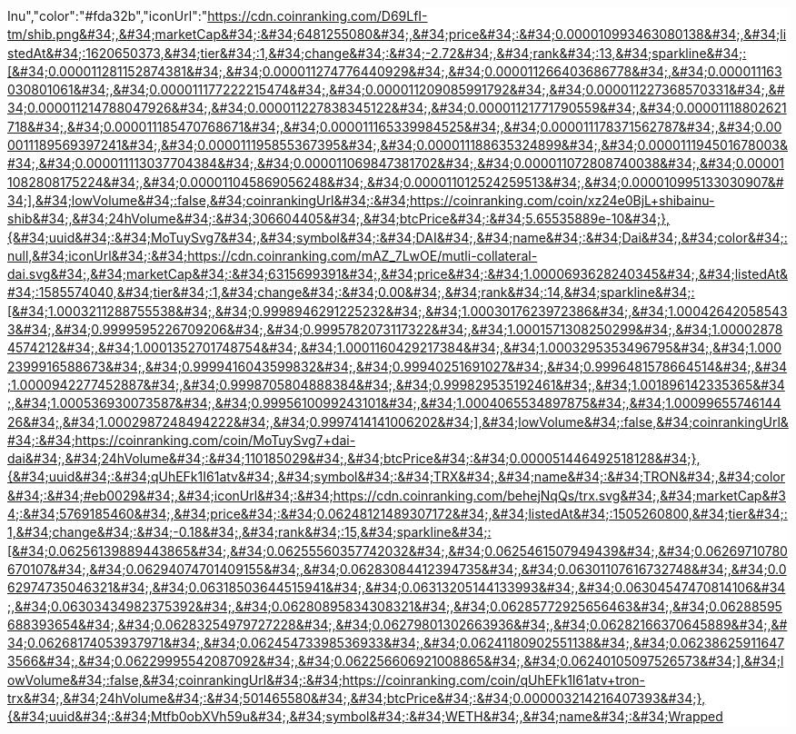Inu&#34;,&#34;color&#34;:&#34;#fda32b&#34;,&#34;iconUrl&#34;:&#34;https://cdn.coinranking.com/D69LfI-tm/shib.png&#34;,&#34;marketCap&#34;:&#34;6481255080&#34;,&#34;price&#34;:&#34;0.000010993463080138&#34;,&#34;listedAt&#34;:1620650373,&#34;tier&#34;:1,&#34;change&#34;:&#34;-2.72&#34;,&#34;rank&#34;:13,&#34;sparkline&#34;:[&#34;0.000011281152874381&#34;,&#34;0.000011274776440929&#34;,&#34;0.000011266403686778&#34;,&#34;0.000011163030801061&#34;,&#34;0.000011177222215474&#34;,&#34;0.000011209085991792&#34;,&#34;0.000011227368570331&#34;,&#34;0.000011214788047926&#34;,&#34;0.000011227838345122&#34;,&#34;0.00001121771790559&#34;,&#34;0.00001118802621718&#34;,&#34;0.000011185470768671&#34;,&#34;0.000011165339984525&#34;,&#34;0.000011178371562787&#34;,&#34;0.000011189569397241&#34;,&#34;0.000011195855367395&#34;,&#34;0.000011188635324899&#34;,&#34;0.000011194501678003&#34;,&#34;0.000011113037704384&#34;,&#34;0.000011069847381702&#34;,&#34;0.000011072808740038&#34;,&#34;0.000011082808175224&#34;,&#34;0.000011045869056248&#34;,&#34;0.000011012524259513&#34;,&#34;0.000010995133030907&#34;],&#34;lowVolume&#34;:false,&#34;coinrankingUrl&#34;:&#34;https://coinranking.com/coin/xz24e0BjL+shibainu-shib&#34;,&#34;24hVolume&#34;:&#34;306604405&#34;,&#34;btcPrice&#34;:&#34;5.65535889e-10&#34;},{&#34;uuid&#34;:&#34;MoTuySvg7&#34;,&#34;symbol&#34;:&#34;DAI&#34;,&#34;name&#34;:&#34;Dai&#34;,&#34;color&#34;:null,&#34;iconUrl&#34;:&#34;https://cdn.coinranking.com/mAZ_7LwOE/mutli-collateral-dai.svg&#34;,&#34;marketCap&#34;:&#34;6315699391&#34;,&#34;price&#34;:&#34;1.0000693628240345&#34;,&#34;listedAt&#34;:1585574040,&#34;tier&#34;:1,&#34;change&#34;:&#34;0.00&#34;,&#34;rank&#34;:14,&#34;sparkline&#34;:[&#34;1.0003211288755538&#34;,&#34;0.9998946291225232&#34;,&#34;1.0003017623972386&#34;,&#34;1.000426420585433&#34;,&#34;0.9999595226709206&#34;,&#34;0.9995782073117322&#34;,&#34;1.0001571308250299&#34;,&#34;1.000028784574212&#34;,&#34;1.0001352701748754&#34;,&#34;1.0001160429217384&#34;,&#34;1.0003295353496795&#34;,&#34;1.0002399916588673&#34;,&#34;0.9999416043599832&#34;,&#34;0.99940251691027&#34;,&#34;0.9996481578664514&#34;,&#34;1.0000942277452887&#34;,&#34;0.9998705804888384&#34;,&#34;0.999829535192461&#34;,&#34;1.001896142335365&#34;,&#34;1.000536930073587&#34;,&#34;0.9995610099243101&#34;,&#34;1.0004065534897875&#34;,&#34;1.0009965574614426&#34;,&#34;1.0002987248494222&#34;,&#34;0.9997414141006202&#34;],&#34;lowVolume&#34;:false,&#34;coinrankingUrl&#34;:&#34;https://coinranking.com/coin/MoTuySvg7+dai-dai&#34;,&#34;24hVolume&#34;:&#34;110185029&#34;,&#34;btcPrice&#34;:&#34;0.000051446492518128&#34;},{&#34;uuid&#34;:&#34;qUhEFk1I61atv&#34;,&#34;symbol&#34;:&#34;TRX&#34;,&#34;name&#34;:&#34;TRON&#34;,&#34;color&#34;:&#34;#eb0029&#34;,&#34;iconUrl&#34;:&#34;https://cdn.coinranking.com/behejNqQs/trx.svg&#34;,&#34;marketCap&#34;:&#34;5769185460&#34;,&#34;price&#34;:&#34;0.06248121489307172&#34;,&#34;listedAt&#34;:1505260800,&#34;tier&#34;:1,&#34;change&#34;:&#34;-0.18&#34;,&#34;rank&#34;:15,&#34;sparkline&#34;:[&#34;0.06256139889443865&#34;,&#34;0.06255560357742032&#34;,&#34;0.0625461507949439&#34;,&#34;0.06269710780670107&#34;,&#34;0.06294074701409155&#34;,&#34;0.06283084412394735&#34;,&#34;0.06301107616732748&#34;,&#34;0.062974735046321&#34;,&#34;0.06318503644515941&#34;,&#34;0.06313205144133993&#34;,&#34;0.06304547470814106&#34;,&#34;0.06303434982375392&#34;,&#34;0.06280895834308321&#34;,&#34;0.06285772925656463&#34;,&#34;0.06288595688393654&#34;,&#34;0.06283254979727228&#34;,&#34;0.06279801302663936&#34;,&#34;0.06282166370645889&#34;,&#34;0.06268174053937971&#34;,&#34;0.06245473398536933&#34;,&#34;0.06241180902551138&#34;,&#34;0.062386259116473566&#34;,&#34;0.06229995542087092&#34;,&#34;0.062256606921008865&#34;,&#34;0.06240105097526573&#34;],&#34;lowVolume&#34;:false,&#34;coinrankingUrl&#34;:&#34;https://coinranking.com/coin/qUhEFk1I61atv+tron-trx&#34;,&#34;24hVolume&#34;:&#34;501465580&#34;,&#34;btcPrice&#34;:&#34;0.000003214216407393&#34;},{&#34;uuid&#34;:&#34;Mtfb0obXVh59u&#34;,&#34;symbol&#34;:&#34;WETH&#34;,&#34;name&#34;:&#34;Wrapped